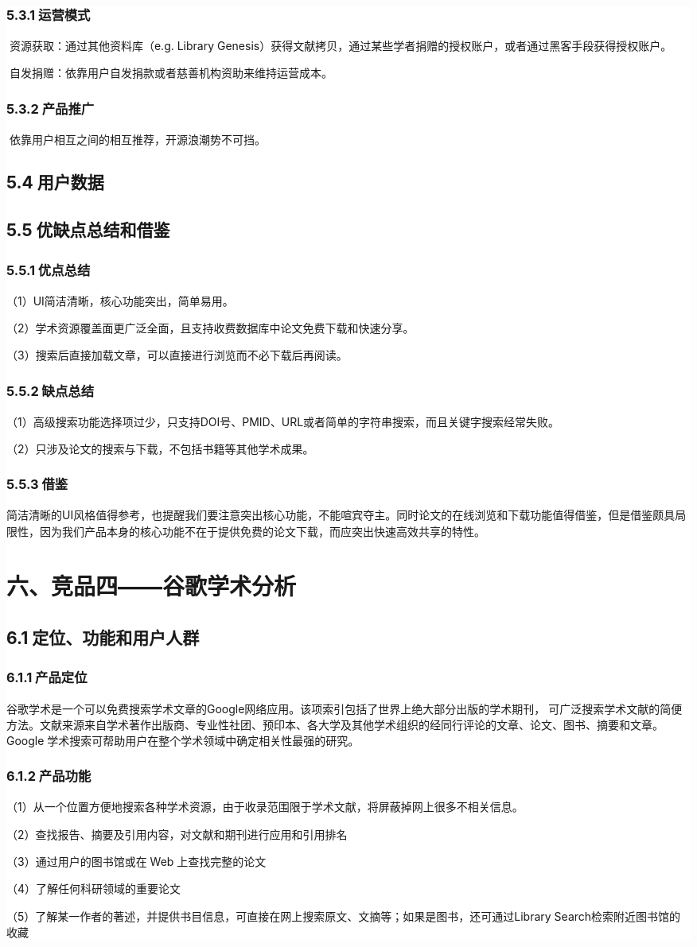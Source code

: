 ### 5.3.1 运营模式

​		资源获取：通过其他资料库（e.g. Library Genesis）获得文献拷贝，通过某些学者捐赠的授权账户，或者通过黑客手段获得授权账户。

​		自发捐赠：依靠用户自发捐款或者慈善机构资助来维持运营成本。

### 5.3.2 产品推广

​		依靠用户相互之间的相互推荐，开源浪潮势不可挡。

## 5.4 用户数据

## 5.5 优缺点总结和借鉴

### 5.5.1 优点总结

（1）UI简洁清晰，核心功能突出，简单易用。

（2）学术资源覆盖面更广泛全面，且支持收费数据库中论文免费下载和快速分享。

（3）搜索后直接加载文章，可以直接进行浏览而不必下载后再阅读。

### 5.5.2 缺点总结

（1）高级搜索功能选择项过少，只支持DOI号、PMID、URL或者简单的字符串搜索，而且关键字搜索经常失败。

（2）只涉及论文的搜索与下载，不包括书籍等其他学术成果。

### 5.5.3 借鉴

​		简洁清晰的UI风格值得参考，也提醒我们要注意突出核心功能，不能喧宾夺主。同时论文的在线浏览和下载功能值得借鉴，但是借鉴颇具局限性，因为我们产品本身的核心功能不在于提供免费的论文下载，而应突出快速高效共享的特性。

# 六、竞品四——谷歌学术分析

## 6.1 定位、功能和用户人群

### 6.1.1 产品定位

谷歌学术是一个可以免费搜索学术文章的Google网络应用。该项索引包括了世界上绝大部分出版的学术期刊， 可广泛搜索学术文献的简便方法。文献来源来自学术著作出版商、专业性社团、预印本、各大学及其他学术组织的经同行评论的文章、论文、图书、摘要和文章。Google 学术搜索可帮助用户在整个学术领域中确定相关性最强的研究。

### 6.1.2 产品功能

（1）从一个位置方便地搜索各种学术资源，由于收录范围限于学术文献，将屏蔽掉网上很多不相关信息。

（2）查找报告、摘要及引用内容，对文献和期刊进行应用和引用排名

（3）通过用户的图书馆或在 Web 上查找完整的论文

（4）了解任何科研领域的重要论文

（5）了解某一作者的著述，并提供书目信息，可直接在网上搜索原文、文摘等；如果是图书，还可通过Library Search检索附近图书馆的收藏
